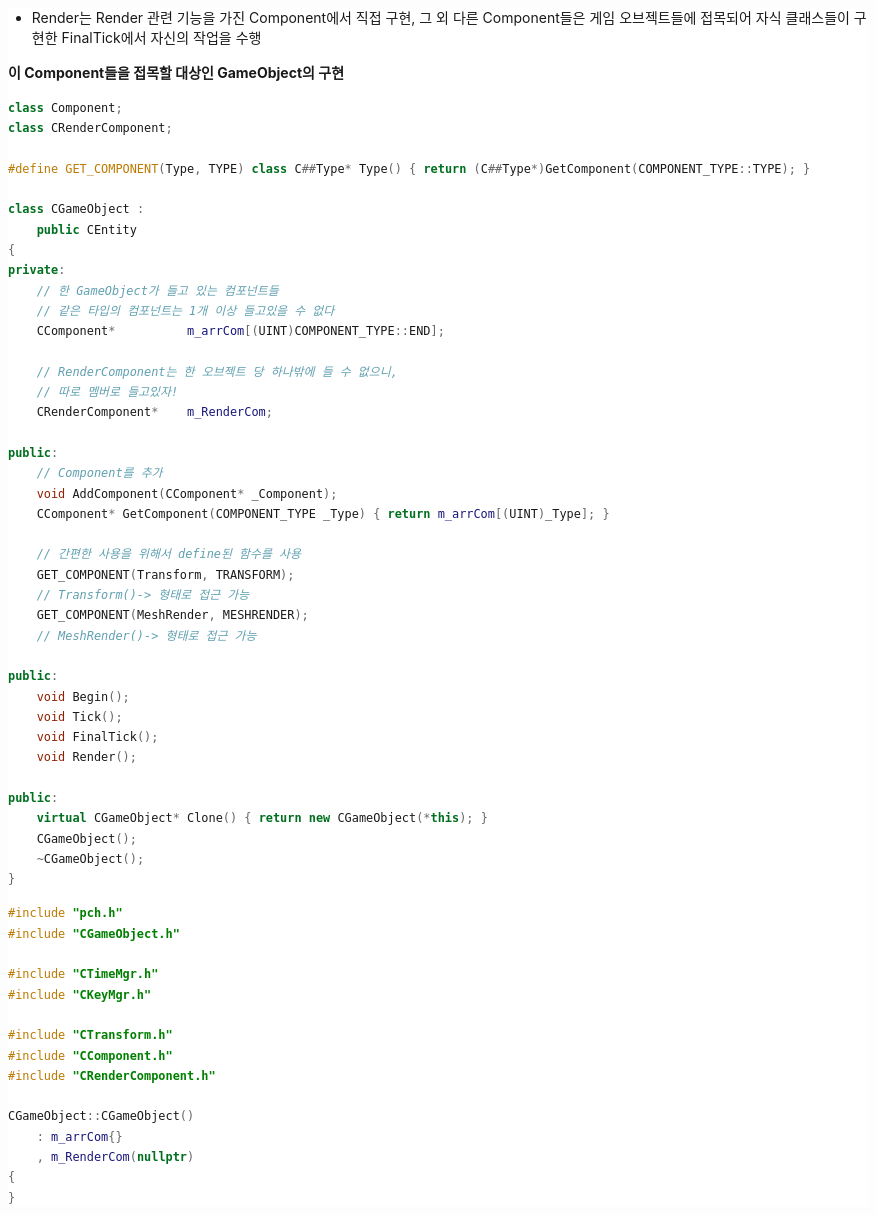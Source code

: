 - Render는 Render 관련 기능을 가진 Component에서 직접 구현, 그 외 다른 Component들은 게임 오브젝트들에 접목되어 자식 클래스들이  구현한 FinalTick에서 자신의 작업을 수행

**이 Component들을 접목할 대상인 GameObject의 구현**

```cpp
class Component;
class CRenderComponent;

#define GET_COMPONENT(Type, TYPE) class C##Type* Type() { return (C##Type*)GetComponent(COMPONENT_TYPE::TYPE); }

class CGameObject :
	public CEntity
{
private:
	// 한 GameObject가 들고 있는 컴포넌트들
	// 같은 타입의 컴포넌트는 1개 이상 들고있을 수 없다
	CComponent*          m_arrCom[(UINT)COMPONENT_TYPE::END];	
	
	// RenderComponent는 한 오브젝트 당 하나밖에 들 수 없으니,
	// 따로 멤버로 들고있자!
	CRenderComponent*    m_RenderCom;

public:
	// Component를 추가
	void AddComponent(CComponent* _Component);
	CComponent* GetComponent(COMPONENT_TYPE _Type) { return m_arrCom[(UINT)_Type]; }
	
	// 간편한 사용을 위해서 define된 함수를 사용
	GET_COMPONENT(Transform, TRANSFORM);  
	// Transform()-> 형태로 접근 가능
	GET_COMPONENT(MeshRender, MESHRENDER);
	// MeshRender()-> 형태로 접근 가능
	
public:
	void Begin();
	void Tick();
	void FinalTick();
	void Render();

public:
	virtual CGameObject* Clone() { return new CGameObject(*this); }
	CGameObject();
	~CGameObject();
}
```

```cpp
#include "pch.h"
#include "CGameObject.h"

#include "CTimeMgr.h"
#include "CKeyMgr.h"

#include "CTransform.h"
#include "CComponent.h"
#include "CRenderComponent.h"

CGameObject::CGameObject()
	: m_arrCom{}
	, m_RenderCom(nullptr)
{
}

```